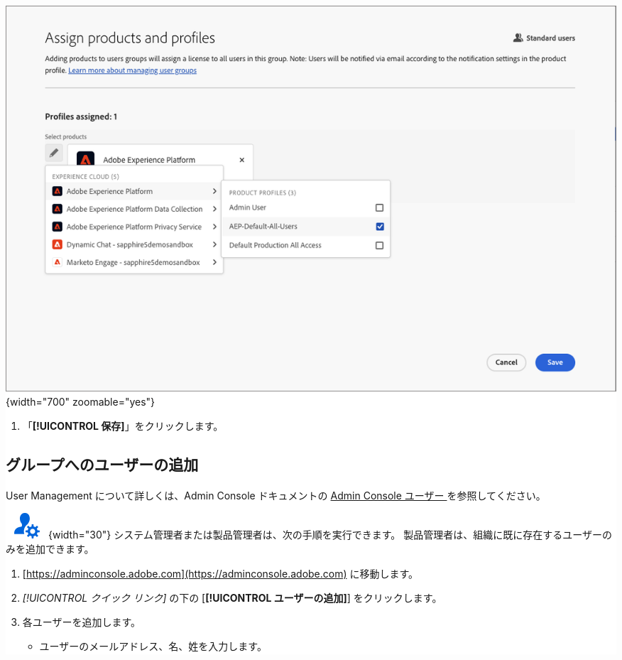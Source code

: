   ![Admin Console - ユーザーグループ – 商品を追加 ](./assets/admin-console-user-group-add-products.png){width="700" zoomable="yes"}

1. 「**[!UICONTROL 保存]**」をクリックします。

## グループへのユーザーの追加

User Management について詳しくは、Admin Console ドキュメントの [Admin Console ユーザー ](https://helpx.adobe.com/jp/enterprise/using/user-groups.html) を参照してください。

![ 管理者の役割の要件 ](../../assets/do-not-localize/icon-admin-user.svg){width="30"} システム管理者または製品管理者は、次の手順を実行できます。 製品管理者は、組織に既に存在するユーザーのみを追加できます。

1. [https://adminconsole.adobe.com](https://adminconsole.adobe.com) に移動します。

1. _[!UICONTROL クイック リンク]_ の下の [**[!UICONTROL ユーザーの追加]**] をクリックします。

1. 各ユーザーを追加します。

   * ユーザーのメールアドレス、名、姓を入力します。
